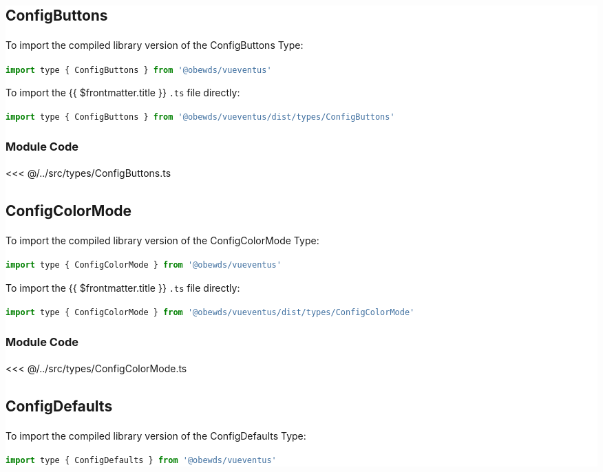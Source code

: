 




## ConfigButtons

To import the compiled library version of the ConfigButtons Type:

```javascript
import type { ConfigButtons } from '@obewds/vueventus'
```

To import the {{ $frontmatter.title }} `.ts` file directly:

```javascript
import type { ConfigButtons } from '@obewds/vueventus/dist/types/ConfigButtons'
```

### Module Code

<<< @/../src/types/ConfigButtons.ts










## ConfigColorMode

To import the compiled library version of the ConfigColorMode Type:

```javascript
import type { ConfigColorMode } from '@obewds/vueventus'
```

To import the {{ $frontmatter.title }} `.ts` file directly:

```javascript
import type { ConfigColorMode } from '@obewds/vueventus/dist/types/ConfigColorMode'
```

### Module Code

<<< @/../src/types/ConfigColorMode.ts










## ConfigDefaults

To import the compiled library version of the ConfigDefaults Type:

```javascript
import type { ConfigDefaults } from '@obewds/vueventus'
```
